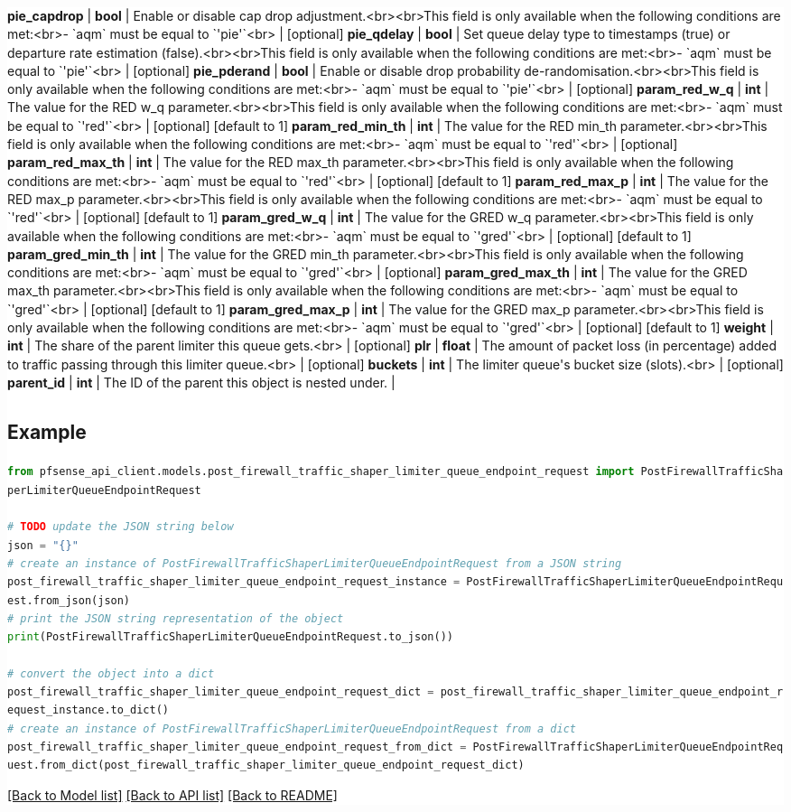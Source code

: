 **pie_capdrop** | **bool** | Enable or disable cap drop adjustment.&lt;br&gt;&lt;br&gt;This field is only available when the following conditions are met:&lt;br&gt;- &#x60;aqm&#x60; must be equal to &#x60;&#39;pie&#39;&#x60;&lt;br&gt; | [optional] 
**pie_qdelay** | **bool** | Set queue delay type to timestamps (true) or departure rate estimation (false).&lt;br&gt;&lt;br&gt;This field is only available when the following conditions are met:&lt;br&gt;- &#x60;aqm&#x60; must be equal to &#x60;&#39;pie&#39;&#x60;&lt;br&gt; | [optional] 
**pie_pderand** | **bool** | Enable or disable drop probability de-randomisation.&lt;br&gt;&lt;br&gt;This field is only available when the following conditions are met:&lt;br&gt;- &#x60;aqm&#x60; must be equal to &#x60;&#39;pie&#39;&#x60;&lt;br&gt; | [optional] 
**param_red_w_q** | **int** | The value for the RED w_q parameter.&lt;br&gt;&lt;br&gt;This field is only available when the following conditions are met:&lt;br&gt;- &#x60;aqm&#x60; must be equal to &#x60;&#39;red&#39;&#x60;&lt;br&gt; | [optional] [default to 1]
**param_red_min_th** | **int** | The value for the RED min_th parameter.&lt;br&gt;&lt;br&gt;This field is only available when the following conditions are met:&lt;br&gt;- &#x60;aqm&#x60; must be equal to &#x60;&#39;red&#39;&#x60;&lt;br&gt; | [optional] 
**param_red_max_th** | **int** | The value for the RED max_th parameter.&lt;br&gt;&lt;br&gt;This field is only available when the following conditions are met:&lt;br&gt;- &#x60;aqm&#x60; must be equal to &#x60;&#39;red&#39;&#x60;&lt;br&gt; | [optional] [default to 1]
**param_red_max_p** | **int** | The value for the RED max_p parameter.&lt;br&gt;&lt;br&gt;This field is only available when the following conditions are met:&lt;br&gt;- &#x60;aqm&#x60; must be equal to &#x60;&#39;red&#39;&#x60;&lt;br&gt; | [optional] [default to 1]
**param_gred_w_q** | **int** | The value for the GRED w_q parameter.&lt;br&gt;&lt;br&gt;This field is only available when the following conditions are met:&lt;br&gt;- &#x60;aqm&#x60; must be equal to &#x60;&#39;gred&#39;&#x60;&lt;br&gt; | [optional] [default to 1]
**param_gred_min_th** | **int** | The value for the GRED min_th parameter.&lt;br&gt;&lt;br&gt;This field is only available when the following conditions are met:&lt;br&gt;- &#x60;aqm&#x60; must be equal to &#x60;&#39;gred&#39;&#x60;&lt;br&gt; | [optional] 
**param_gred_max_th** | **int** | The value for the GRED max_th parameter.&lt;br&gt;&lt;br&gt;This field is only available when the following conditions are met:&lt;br&gt;- &#x60;aqm&#x60; must be equal to &#x60;&#39;gred&#39;&#x60;&lt;br&gt; | [optional] [default to 1]
**param_gred_max_p** | **int** | The value for the GRED max_p parameter.&lt;br&gt;&lt;br&gt;This field is only available when the following conditions are met:&lt;br&gt;- &#x60;aqm&#x60; must be equal to &#x60;&#39;gred&#39;&#x60;&lt;br&gt; | [optional] [default to 1]
**weight** | **int** | The share of the parent limiter this queue gets.&lt;br&gt; | [optional] 
**plr** | **float** | The amount of packet loss (in percentage) added to traffic passing through this limiter queue.&lt;br&gt; | [optional] 
**buckets** | **int** | The limiter queue&#39;s bucket size (slots).&lt;br&gt; | [optional] 
**parent_id** | **int** | The ID of the parent this object is nested under. | 

## Example

```python
from pfsense_api_client.models.post_firewall_traffic_shaper_limiter_queue_endpoint_request import PostFirewallTrafficShaperLimiterQueueEndpointRequest

# TODO update the JSON string below
json = "{}"
# create an instance of PostFirewallTrafficShaperLimiterQueueEndpointRequest from a JSON string
post_firewall_traffic_shaper_limiter_queue_endpoint_request_instance = PostFirewallTrafficShaperLimiterQueueEndpointRequest.from_json(json)
# print the JSON string representation of the object
print(PostFirewallTrafficShaperLimiterQueueEndpointRequest.to_json())

# convert the object into a dict
post_firewall_traffic_shaper_limiter_queue_endpoint_request_dict = post_firewall_traffic_shaper_limiter_queue_endpoint_request_instance.to_dict()
# create an instance of PostFirewallTrafficShaperLimiterQueueEndpointRequest from a dict
post_firewall_traffic_shaper_limiter_queue_endpoint_request_from_dict = PostFirewallTrafficShaperLimiterQueueEndpointRequest.from_dict(post_firewall_traffic_shaper_limiter_queue_endpoint_request_dict)
```
[[Back to Model list]](../README.md#documentation-for-models) [[Back to API list]](../README.md#documentation-for-api-endpoints) [[Back to README]](../README.md)


